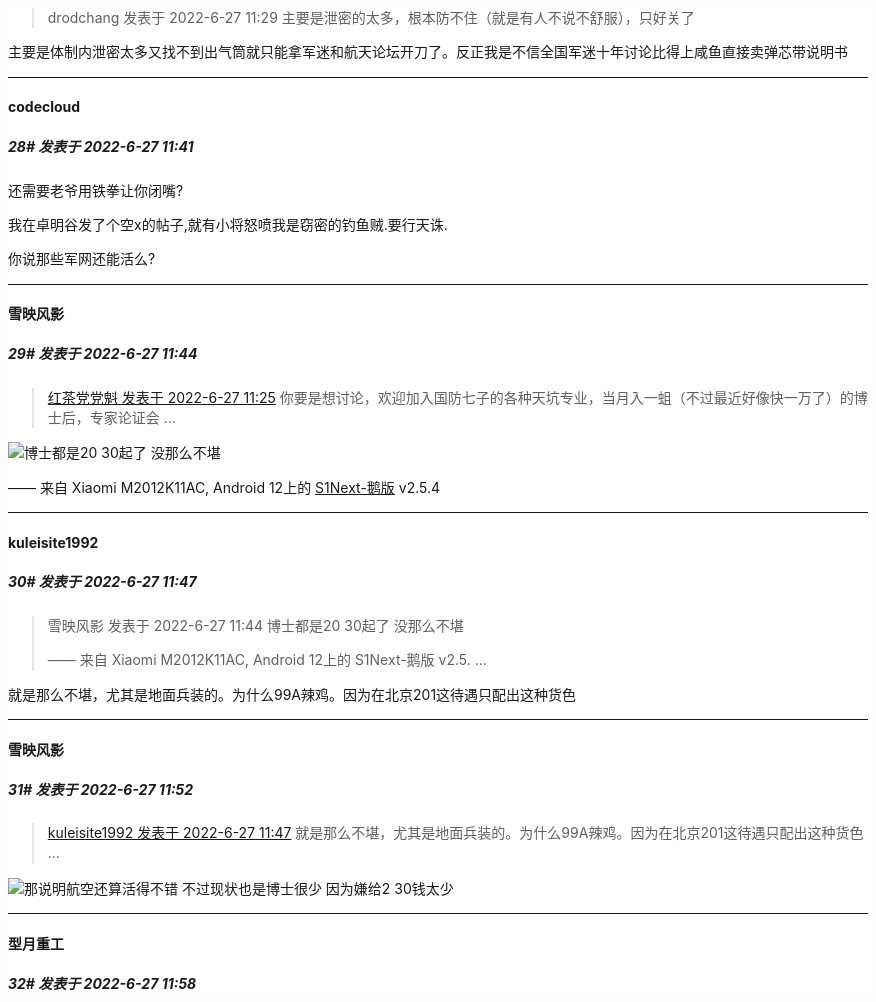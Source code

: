 <blockquote>drodchang 发表于 2022-6-27 11:29
主要是泄密的太多，根本防不住（就是有人不说不舒服），只好关了</blockquote>
主要是体制内泄密太多又找不到出气筒就只能拿军迷和航天论坛开刀了。反正我是不信全国军迷十年讨论比得上咸鱼直接卖弹芯带说明书

*****

####  codecloud  
##### 28#       发表于 2022-6-27 11:41

还需要老爷用铁拳让你闭嘴?

我在卓明谷发了个空x的帖子,就有小将怒喷我是窃密的钓鱼贼.要行天诛.

你说那些军网还能活么?

*****

####  雪映风影  
##### 29#       发表于 2022-6-27 11:44

<blockquote><a href="httphttps://bbs.saraba1st.com/2b/forum.php?mod=redirect&amp;goto=findpost&amp;pid=56429441&amp;ptid=2078112" target="_blank">红茶党党魁 发表于 2022-6-27 11:25</a>
你要是想讨论，欢迎加入国防七子的各种天坑专业，当月入一蛆（不过最近好像快一万了）的博士后，专家论证会 ...</blockquote>
<img src="https://static.saraba1st.com/image/smiley/face2017/003.png" referrerpolicy="no-referrer">博士都是20 30起了 没那么不堪

—— 来自 Xiaomi M2012K11AC, Android 12上的 [S1Next-鹅版](https://github.com/ykrank/S1-Next/releases) v2.5.4

*****

####  kuleisite1992  
##### 30#       发表于 2022-6-27 11:47

<blockquote>雪映风影 发表于 2022-6-27 11:44
博士都是20 30起了 没那么不堪

—— 来自 Xiaomi M2012K11AC, Android 12上的 S1Next-鹅版 v2.5. ...</blockquote>
就是那么不堪，尤其是地面兵装的。为什么99A辣鸡。因为在北京201这待遇只配出这种货色



*****

####  雪映风影  
##### 31#       发表于 2022-6-27 11:52

<blockquote><a href="httphttps://bbs.saraba1st.com/2b/forum.php?mod=redirect&amp;goto=findpost&amp;pid=56429789&amp;ptid=2078112" target="_blank">kuleisite1992 发表于 2022-6-27 11:47</a>
就是那么不堪，尤其是地面兵装的。为什么99A辣鸡。因为在北京201这待遇只配出这种货色 ...</blockquote>
<img src="https://static.saraba1st.com/image/smiley/face2017/192.png" referrerpolicy="no-referrer">那说明航空还算活得不错 不过现状也是博士很少 因为嫌给2 30钱太少

*****

####  型月重工  
##### 32#       发表于 2022-6-27 11:58
